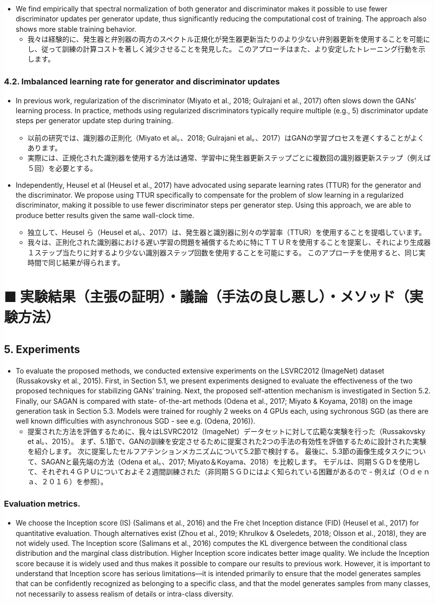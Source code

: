 - We find empirically that spectral normalization of both generator and discriminator makes it possible to use fewer discriminator updates per generator update, thus significantly reducing the computational cost of training. The approach also shows more stable training behavior.
    - 我々は経験的に、発生器と弁別器の両方のスペクトル正規化が発生器更新当たりのより少ない弁別器更新を使用することを可能にし、従って訓練の計算コストを著しく減少させることを発見した。 このアプローチはまた、より安定したトレーニング行動を示します。


### 4.2. Imbalanced learning rate for generator and discriminator updates

- In previous work, regularization of the discriminator (Miyato et al., 2018; Gulrajani et al., 2017) often slows down the GANs’ learning process. In practice, methods using regularized discriminators typically require multiple (e.g., 5) discriminator update steps per generator update step during training.
    - 以前の研究では、識別器の正則化（Miyato et al。、2018; Gulrajani et al。、2017）はGANの学習プロセスを遅くすることがよくあります。
    - 実際には、正規化された識別器を使用する方法は通常、学習中に発生器更新ステップごとに複数回の識別器更新ステップ（例えば５回）を必要とする。
    
- Independently, Heusel et al (Heusel et al., 2017) have advocated using separate learning rates (TTUR) for the generator and the discriminator. We propose using TTUR specifically to compensate for the problem of slow learning in a regularized discriminator, making it possible to use fewer discriminator steps per generator step. Using this approach, we are able to produce better results given the same wall-clock time.
    - 独立して、Heusel ら（Heusel et al。、2017）は、発生器と識別器に別々の学習率（TTUR）を使用することを提唱しています。
    - 我々は、正則化された識別器における遅い学習の問題を補償するために特にＴＴＵＲを使用することを提案し、それにより生成器１ステップ当たりに対するより少ない識別器ステップ回数を使用することを可能にする。 このアプローチを使用すると、同じ実時間で同じ結果が得られます。


# ■ 実験結果（主張の証明）・議論（手法の良し悪し）・メソッド（実験方法）

## 5. Experiments

- To evaluate the proposed methods, we conducted extensive experiments on the LSVRC2012 (ImageNet) dataset (Russakovsky et al., 2015). First, in Section 5.1, we present experiments designed to evaluate the effectiveness of the two proposed techniques for stabilizing GANs’ training. Next, the proposed self-attention mechanism is investigated in Section 5.2. Finally, our SAGAN is compared with state- of-the-art methods (Odena et al., 2017; Miyato & Koyama, 2018) on the image generation task in Section 5.3. Models were trained for roughly 2 weeks on 4 GPUs each, using sychronous SGD (as there are well known difficulties with asynchronous SGD - see e.g. (Odena, 2016)).
    - 提案された方法を評価するために、我々はLSVRC2012（ImageNet）データセットに対して広範な実験を行った（Russakovsky et al。、2015）。 まず、5.1節で、GANの訓練を安定させるために提案された2つの手法の有効性を評価するために設計された実験を紹介します。 次に提案したセルフアテンションメカニズムについて5.2節で検討する。 最後に、5.3節の画像生成タスクについて、SAGANと最先端の方法（Odena et al。、2017; Miyato＆Koyama、2018）を比較します。 モデルは、同期ＳＧＤを使用して、それぞれ４ＧＰＵについておよそ２週間訓練された（非同期ＳＧＤにはよく知られている困難があるので - 例えば（Ｏｄｅｎａ、２０１６）を参照）。

### Evaluation metrics.

- We choose the Inception score (IS) (Salimans et al., 2016) and the Fre ́chet Inception distance (FID) (Heusel et al., 2017) for quantitative evaluation. Though alternatives exist (Zhou et al., 2019; Khrulkov & Oseledets, 2018; Olsson et al., 2018), they are not widely used. The Inception score (Salimans et al., 2016) computes the KL divergence between the conditional class distribution and the marginal class distribution. Higher Inception score indicates better image quality. We include the Inception score because it is widely used and thus makes it possible to compare our results to previous work. However, it is important to understand that Inception score has serious limitations—it is intended primarily to ensure that the model generates samples that can be confidently recognized as belonging to a specific class, and that the model generates samples from many classes, not necessarily to assess realism of details or intra-class diversity.
